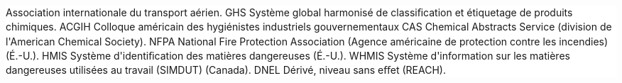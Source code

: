 Association internationale du transport aérien.
GHS
Système global harmonisé de classiﬁcation et étiquetage de produits chimiques.
ACGIH
Colloque américain des hygiénistes industriels gouvernementaux
CAS
Chemical Abstracts Service (division de l'American Chemical Society).
NFPA
National Fire Protection Association (Agence américaine de protection contre les incendies) (É.-U.).
HMIS
Système d'identiﬁcation des matières dangereuses (É.-U.).
WHMIS Système d'information sur les matières dangereuses utilisées au travail (SIMDUT) (Canada).
DNEL
Dérivé, niveau sans eﬀet (REACH).
